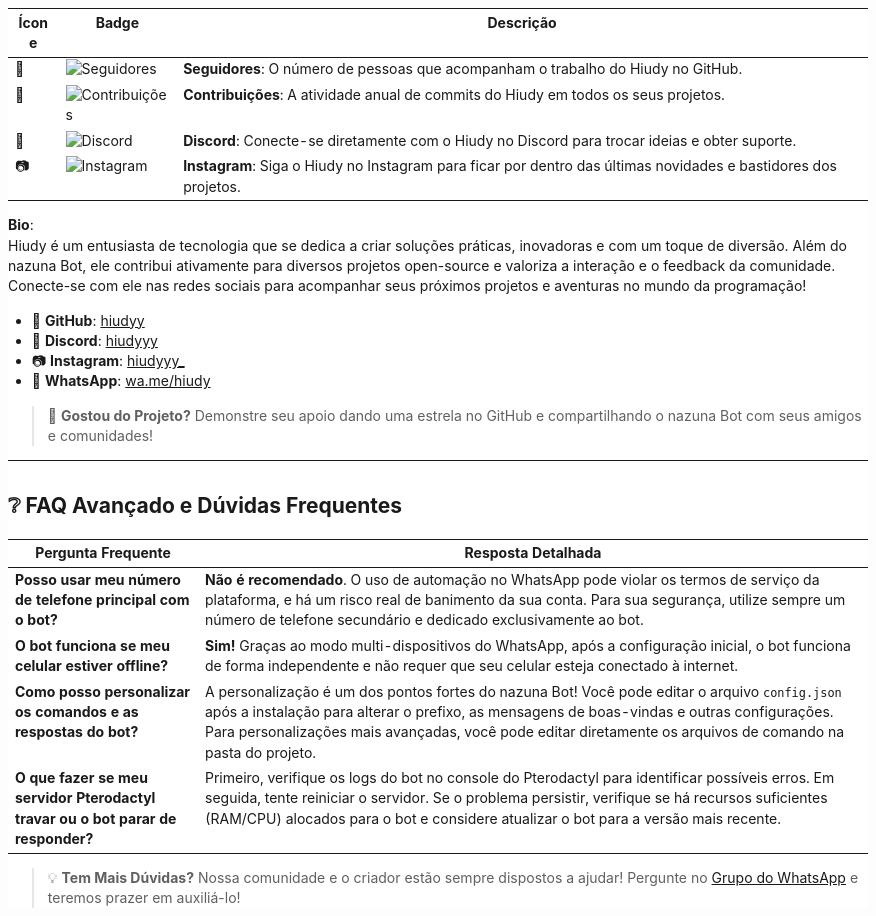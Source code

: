 | Ícone | Badge | Descrição |
|-------|-------|-----------|
| 👥 | ![Seguidores](https://img.shields.io/github/followers/hiudyy?color=blue&style=flat-square) | **Seguidores**: O número de pessoas que acompanham o trabalho do Hiudy no GitHub. |
| 📝 | ![Contribuições](https://img.shields.io/github/commit-activity/y/hiudyy/nazuna) | **Contribuições**: A atividade anual de commits do Hiudy em todos os seus projetos. |
| 💬 | ![Discord](https://img.shields.io/badge/Discord-hiudyyy-7289DA?style=flat-square&logo=discord) | **Discord**: Conecte-se diretamente com o Hiudy no Discord para trocar ideias e obter suporte. |
| 📷 | ![Instagram](https://img.shields.io/badge/Instagram-hiudyyy_-E4405F?style=flat-square&logo=instagram) | **Instagram**: Siga o Hiudy no Instagram para ficar por dentro das últimas novidades e bastidores dos projetos. |

**Bio**:  
Hiudy é um entusiasta de tecnologia que se dedica a criar soluções práticas, inovadoras e com um toque de diversão. Além do nazuna Bot, ele contribui ativamente para diversos projetos open-source e valoriza a interação e o feedback da comunidade. Conecte-se com ele nas redes sociais para acompanhar seus próximos projetos e aventuras no mundo da programação!

- 📍 **GitHub**: [hiudyy](https://github.com/hiudyy)
- 💬 **Discord**: [hiudyyy](https://discord.com/users/hiudyyy)
- 📷 **Instagram**: [hiudyyy_](https://instagram.com/hiudyyy_)
- 📱 **WhatsApp**: [wa.me/hiudy](https://wa.me/hiudy)

> 🌟 **Gostou do Projeto?** Demonstre seu apoio dando uma estrela no GitHub e compartilhando o nazuna Bot com seus amigos e comunidades!

---

## ❔ FAQ Avançado e Dúvidas Frequentes

| **Pergunta Frequente**                    | **Resposta Detalhada**                                                                 |
|------------------------------------------|-----------------------------------------------------------------------------------------|
| **Posso usar meu número de telefone principal com o bot?** | **Não é recomendado**. O uso de automação no WhatsApp pode violar os termos de serviço da plataforma, e há um risco real de banimento da sua conta. Para sua segurança, utilize sempre um número de telefone secundário e dedicado exclusivamente ao bot. |
| **O bot funciona se meu celular estiver offline?** | **Sim!** Graças ao modo multi-dispositivos do WhatsApp, após a configuração inicial, o bot funciona de forma independente e não requer que seu celular esteja conectado à internet. |
| **Como posso personalizar os comandos e as respostas do bot?** | A personalização é um dos pontos fortes do nazuna Bot! Você pode editar o arquivo `config.json` após a instalação para alterar o prefixo, as mensagens de boas-vindas e outras configurações. Para personalizações mais avançadas, você pode editar diretamente os arquivos de comando na pasta do projeto. |
| **O que fazer se meu servidor Pterodactyl travar ou o bot parar de responder?** | Primeiro, verifique os logs do bot no console do Pterodactyl para identificar possíveis erros. Em seguida, tente reiniciar o servidor. Se o problema persistir, verifique se há recursos suficientes (RAM/CPU) alocados para o bot e considere atualizar o bot para a versão mais recente. |

> 💡 **Tem Mais Dúvidas?** Nossa comunidade e o criador estão sempre dispostos a ajudar! Pergunte no [Grupo do WhatsApp](https://chat.whatsapp.com/EvgIsHK0NJmGbErpy4G3aB?mode=ac_t) e teremos prazer em auxiliá-lo!